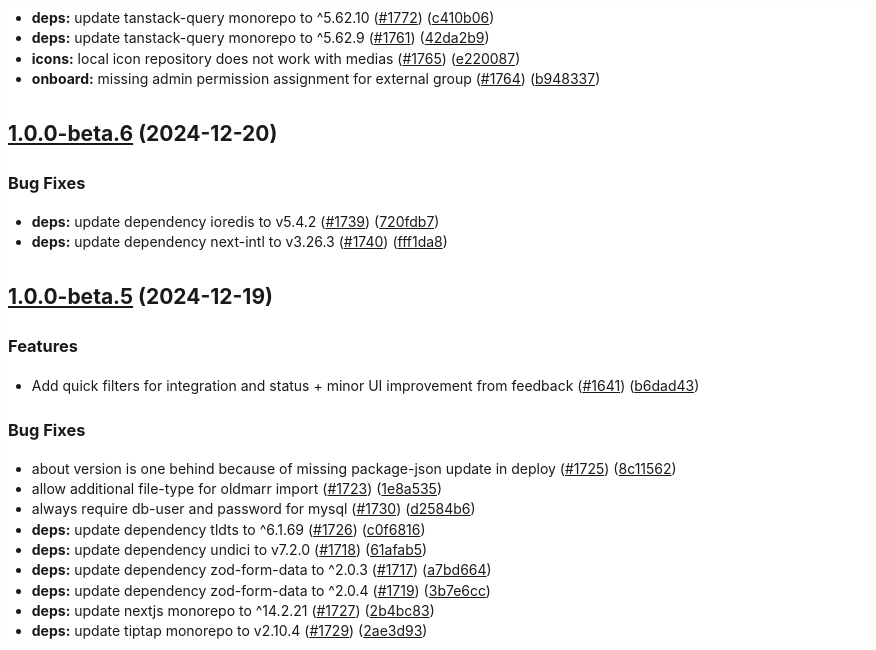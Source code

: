 * **deps:** update tanstack-query monorepo to ^5.62.10 ([#1772](https://github.com/homarr-labs/homarr/issues/1772)) ([c410b06](https://github.com/homarr-labs/homarr/commit/c410b06a15ed5426931ad764cc861f66f11a40da))
* **deps:** update tanstack-query monorepo to ^5.62.9 ([#1761](https://github.com/homarr-labs/homarr/issues/1761)) ([42da2b9](https://github.com/homarr-labs/homarr/commit/42da2b9b062bd8a08c37e45ab129953e8b0e3624))
* **icons:** local icon repository does not work with medias ([#1765](https://github.com/homarr-labs/homarr/issues/1765)) ([e220087](https://github.com/homarr-labs/homarr/commit/e220087e96c7096303b1d245ccf3941118e692f3))
* **onboard:** missing admin permission assignment for external group ([#1764](https://github.com/homarr-labs/homarr/issues/1764)) ([b948337](https://github.com/homarr-labs/homarr/commit/b9483379dd56a8dab2b9b636b66b970da4cf9d83))

## [1.0.0-beta.6](https://github.com/homarr-labs/homarr/compare/v1.0.0-beta.5...v1.0.0-beta.6) (2024-12-20)

### Bug Fixes

* **deps:** update dependency ioredis to v5.4.2 ([#1739](https://github.com/homarr-labs/homarr/issues/1739)) ([720fdb7](https://github.com/homarr-labs/homarr/commit/720fdb772c2142e23b2bfa2ecaddf0063fbe192c))
* **deps:** update dependency next-intl to v3.26.3 ([#1740](https://github.com/homarr-labs/homarr/issues/1740)) ([fff1da8](https://github.com/homarr-labs/homarr/commit/fff1da88bd44162b08a76f8b2f49e2b929fc56e8))

## [1.0.0-beta.5](https://github.com/homarr-labs/homarr/compare/v1.0.0-beta.4...v1.0.0-beta.5) (2024-12-19)

### Features

* Add quick filters for integration and status + minor UI improvement from feedback ([#1641](https://github.com/homarr-labs/homarr/issues/1641)) ([b6dad43](https://github.com/homarr-labs/homarr/commit/b6dad438c2f44aa8d7a740c1a22c9d4c39edf43e))

### Bug Fixes

* about version is one behind because of missing package-json update in deploy ([#1725](https://github.com/homarr-labs/homarr/issues/1725)) ([8c11562](https://github.com/homarr-labs/homarr/commit/8c1156240c8a0d332301ae6dd0a4521f3db19d9a))
* allow additional file-type for oldmarr import ([#1723](https://github.com/homarr-labs/homarr/issues/1723)) ([1e8a535](https://github.com/homarr-labs/homarr/commit/1e8a5359b78e28db7683ba837a962685446c6c32))
* always require db-user and password for mysql ([#1730](https://github.com/homarr-labs/homarr/issues/1730)) ([d2584b6](https://github.com/homarr-labs/homarr/commit/d2584b63c55ca143a2b5dc6a71cb00fd5612b78a))
* **deps:** update dependency tldts to ^6.1.69 ([#1726](https://github.com/homarr-labs/homarr/issues/1726)) ([c0f6816](https://github.com/homarr-labs/homarr/commit/c0f681637db1d6e7abdf3326b3a3c17283440d09))
* **deps:** update dependency undici to v7.2.0 ([#1718](https://github.com/homarr-labs/homarr/issues/1718)) ([61afab5](https://github.com/homarr-labs/homarr/commit/61afab518f6193a700a547faffa4619b28fb0837))
* **deps:** update dependency zod-form-data to ^2.0.3 ([#1717](https://github.com/homarr-labs/homarr/issues/1717)) ([a7bd664](https://github.com/homarr-labs/homarr/commit/a7bd664c5cee578574bf37b7149a2142be9f8b7a))
* **deps:** update dependency zod-form-data to ^2.0.4 ([#1719](https://github.com/homarr-labs/homarr/issues/1719)) ([3b7e6cc](https://github.com/homarr-labs/homarr/commit/3b7e6cc083220a0e3a0cf4f5243c073067ba5bc7))
* **deps:** update nextjs monorepo to ^14.2.21 ([#1727](https://github.com/homarr-labs/homarr/issues/1727)) ([2b4bc83](https://github.com/homarr-labs/homarr/commit/2b4bc8352efa1e2cffb71a6d4d6e42f941358f02))
* **deps:** update tiptap monorepo to v2.10.4 ([#1729](https://github.com/homarr-labs/homarr/issues/1729)) ([2ae3d93](https://github.com/homarr-labs/homarr/commit/2ae3d938eeea5bd49a74d9c09b4cb2c680b059d0))